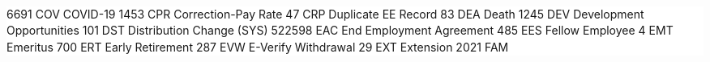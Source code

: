    <td style="text-align:right;"> 6691 </td>
  </tr>
  <tr>
   <td style="text-align:left;"> COV </td>
   <td style="text-align:left;"> COVID-19 </td>
   <td style="text-align:right;"> 1453 </td>
  </tr>
  <tr>
   <td style="text-align:left;"> CPR </td>
   <td style="text-align:left;"> Correction-Pay Rate </td>
   <td style="text-align:right;"> 47 </td>
  </tr>
  <tr>
   <td style="text-align:left;"> CRP </td>
   <td style="text-align:left;"> Duplicate EE Record </td>
   <td style="text-align:right;"> 83 </td>
  </tr>
  <tr>
   <td style="text-align:left;"> DEA </td>
   <td style="text-align:left;"> Death </td>
   <td style="text-align:right;"> 1245 </td>
  </tr>
  <tr>
   <td style="text-align:left;"> DEV </td>
   <td style="text-align:left;"> Development Opportunities </td>
   <td style="text-align:right;"> 101 </td>
  </tr>
  <tr>
   <td style="text-align:left;"> DST </td>
   <td style="text-align:left;"> Distribution Change (SYS) </td>
   <td style="text-align:right;"> 522598 </td>
  </tr>
  <tr>
   <td style="text-align:left;"> EAC </td>
   <td style="text-align:left;"> End Employment Agreement </td>
   <td style="text-align:right;"> 485 </td>
  </tr>
  <tr>
   <td style="text-align:left;"> EES </td>
   <td style="text-align:left;"> Fellow Employee </td>
   <td style="text-align:right;"> 4 </td>
  </tr>
  <tr>
   <td style="text-align:left;"> EMT </td>
   <td style="text-align:left;"> Emeritus </td>
   <td style="text-align:right;"> 700 </td>
  </tr>
  <tr>
   <td style="text-align:left;"> ERT </td>
   <td style="text-align:left;"> Early Retirement </td>
   <td style="text-align:right;"> 287 </td>
  </tr>
  <tr>
   <td style="text-align:left;"> EVW </td>
   <td style="text-align:left;"> E-Verify Withdrawal </td>
   <td style="text-align:right;"> 29 </td>
  </tr>
  <tr>
   <td style="text-align:left;"> EXT </td>
   <td style="text-align:left;"> Extension </td>
   <td style="text-align:right;"> 2021 </td>
  </tr>
  <tr>
   <td style="text-align:left;"> FAM </td>